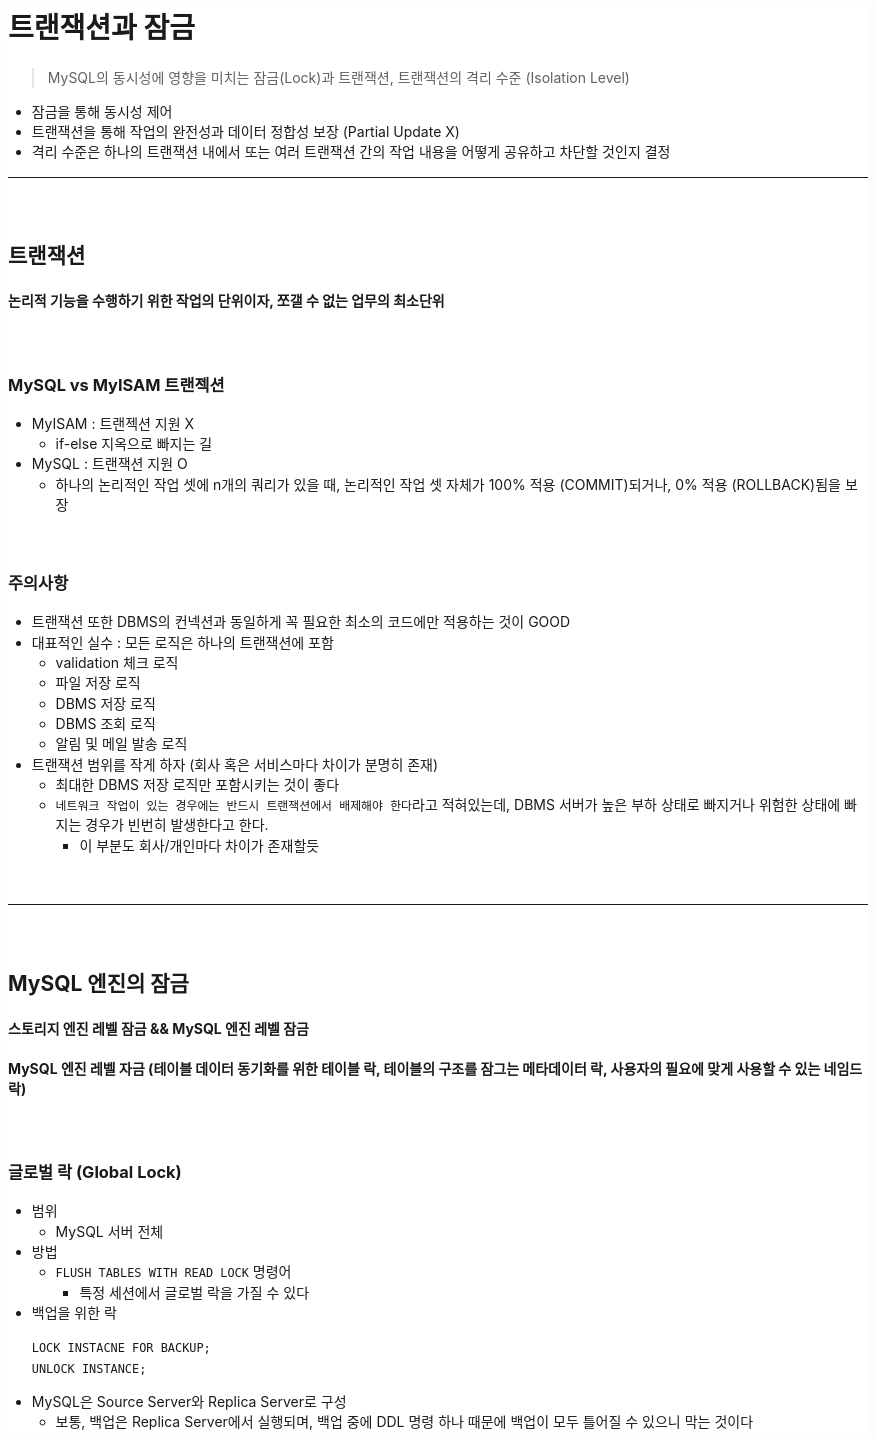 # 트랜잭션과 잠금
> MySQL의 동시성에 영향을 미치는 잠금(Lock)과 트랜잭션, 트랜잭션의 격리 수준 (Isolation Level)
* 잠금을 통해 동시성 제어 
* 트랜잭션을 통해 작업의 완전성과 데이터 정합성 보장 (Partial Update X)
* 격리 수준은 하나의 트랜잭션 내에서 또는 여러 트랜잭션 간의 작업 내용을 어떻게 공유하고 차단할 것인지 결정

<hr>
<br>

## 트랜잭션
#### 논리적 기능을 수행하기 위한 작업의 단위이자, 쪼갤 수 없는 업무의 최소단위

<br>

### MySQL vs MyISAM 트랜젝션
* MyISAM : 트랜젝션 지원 X
  * if-else 지옥으로 빠지는 길
* MySQL : 트랜잭션 지원 O
  * 하나의 논리적인 작업 셋에 n개의 쿼리가 있을 때, 논리적인 작업 셋 자체가 100% 적용 (COMMIT)되거나, 0% 적용 (ROLLBACK)됨을 보장

<br>

### 주의사항
* 트랜잭션 또한 DBMS의 컨넥션과 동일하게 꼭 필요한 최소의 코드에만 적용하는 것이 GOOD
* 대표적인 실수 : 모든 로직은 하나의 트랜잭션에 포함
  * validation 체크 로직
  * 파일 저장 로직
  * DBMS 저장 로직 
  * DBMS 조회 로직
  * 알림 및 메일 발송 로직
* 트랜잭션 범위를 작게 하자 (회사 혹은 서비스마다 차이가 분명히 존재)
  * 최대한 DBMS 저장 로직만 포함시키는 것이 좋다
  * `네트워크 작업이 있는 경우에는 반드시 트랜잭션에서 배제해야 한다`라고 적혀있는데, DBMS 서버가 높은 부하 상태로 빠지거나 위험한 상태에 빠지는 경우가 빈번히 발생한다고 한다. 
    * 이 부분도 회사/개인마다 차이가 존재할듯

<br>
<hr>
<br>

## MySQL 엔진의 잠금
#### 스토리지 엔진 레벨 잠금 && MySQL 엔진 레벨 잠금
#### MySQL 엔진 레벨 자금 (테이블 데이터 동기화를 위한 테이블 락, 테이블의 구조를 잠그는 메타데이터 락, 사용자의 필요에 맞게 사용할 수 있는 네임드 락)

<br>

### 글로벌 락 (Global Lock)
* 범위
  * MySQL 서버 전체
* 방법
  * `FLUSH TABLES WITH READ LOCK` 명령어
    * 특정 세션에서 글로벌 락을 가질 수 있다
* 백업을 위한 락
  ```mysql
  LOCK INSTACNE FOR BACKUP;
  UNLOCK INSTANCE;
  ```
* MySQL은 Source Server와 Replica Server로 구성 
  * 보통, 백업은 Replica Server에서 실행되며, 백업 중에 DDL 명령 하나 때문에 백업이 모두 틀어질 수 있으니 막는 것이다
